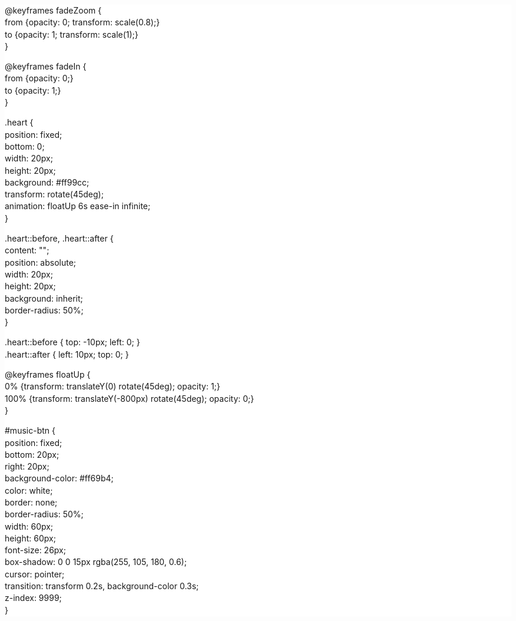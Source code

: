   @keyframes fadeZoom {  
    from {opacity: 0; transform: scale(0.8);}  
    to {opacity: 1; transform: scale(1);}  
  }  

  @keyframes fadeIn {  
    from {opacity: 0;}  
    to {opacity: 1;}  
  }  

  .heart {  
    position: fixed;  
    bottom: 0;  
    width: 20px;  
    height: 20px;  
    background: #ff99cc;  
    transform: rotate(45deg);  
    animation: floatUp 6s ease-in infinite;  
  }  

  .heart::before, .heart::after {  
    content: "";  
    position: absolute;  
    width: 20px;  
    height: 20px;  
    background: inherit;  
    border-radius: 50%;  
  }  

  .heart::before { top: -10px; left: 0; }  
  .heart::after { left: 10px; top: 0; }  

  @keyframes floatUp {  
    0% {transform: translateY(0) rotate(45deg); opacity: 1;}  
    100% {transform: translateY(-800px) rotate(45deg); opacity: 0;}  
  }  

  #music-btn {  
    position: fixed;  
    bottom: 20px;  
    right: 20px;  
    background-color: #ff69b4;  
    color: white;  
    border: none;  
    border-radius: 50%;  
    width: 60px;  
    height: 60px;  
    font-size: 26px;  
    box-shadow: 0 0 15px rgba(255, 105, 180, 0.6);  
    cursor: pointer;  
    transition: transform 0.2s, background-color 0.3s;  
    z-index: 9999;  
  }  
